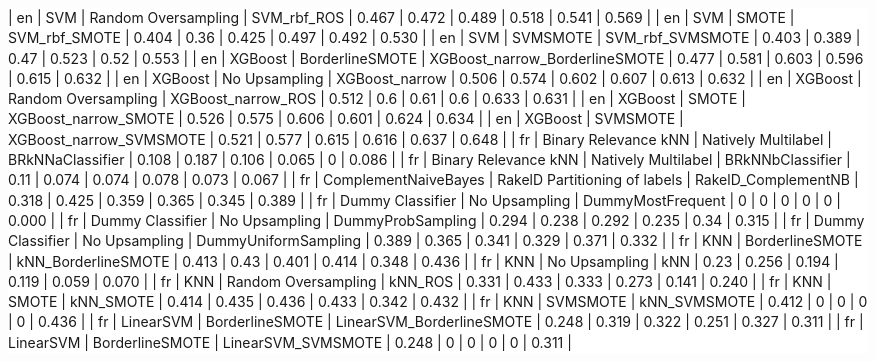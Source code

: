 | en         | SVM                             | Random Oversampling           | SVM_rbf_ROS                                  |   0.467 |                       0.472 |                   0.489 |                    0.518 |                                     0.541 | 0.569      |
| en         | SVM                             | SMOTE                         | SVM_rbf_SMOTE                                |   0.404 |                       0.36  |                   0.425 |                    0.497 |                                     0.492 | 0.530      |
| en         | SVM                             | SVMSMOTE                      | SVM_rbf_SVMSMOTE                             |   0.403 |                       0.389 |                   0.47  |                    0.523 |                                     0.52  | 0.553      |
| en         | XGBoost                         | BorderlineSMOTE               | XGBoost_narrow_BorderlineSMOTE               |   0.477 |                       0.581 |                   0.603 |                    0.596 |                                     0.615 | 0.632      |
| en         | XGBoost                         | No Upsampling                 | XGBoost_narrow                               |   0.506 |                       0.574 |                   0.602 |                    0.607 |                                     0.613 | 0.632      |
| en         | XGBoost                         | Random Oversampling           | XGBoost_narrow_ROS                           |   0.512 |                       0.6   |                   0.61  |                    0.6   |                                     0.633 | 0.631      |
| en         | XGBoost                         | SMOTE                         | XGBoost_narrow_SMOTE                         |   0.526 |                       0.575 |                   0.606 |                    0.601 |                                     0.624 | 0.634      |
| en         | XGBoost                         | SVMSMOTE                      | XGBoost_narrow_SVMSMOTE                      |   0.521 |                       0.577 |                   0.615 |                    0.616 |                                     0.637 | 0.648      |
| fr         | Binary Relevance kNN            | Natively Multilabel           | BRkNNaClassifier                             |   0.108 |                       0.187 |                   0.106 |                    0.065 |                                     0     | 0.086      |
| fr         | Binary Relevance kNN            | Natively Multilabel           | BRkNNbClassifier                             |   0.11  |                       0.074 |                   0.074 |                    0.078 |                                     0.073 | 0.067      |
| fr         | ComplementNaiveBayes            | RakelD Partitioning of labels | RakelD_ComplementNB                          |   0.318 |                       0.425 |                   0.359 |                    0.365 |                                     0.345 | 0.389      |
| fr         | Dummy Classifier                | No Upsampling                 | DummyMostFrequent                            |   0     |                       0     |                   0     |                    0     |                                     0     | 0.000      |
| fr         | Dummy Classifier                | No Upsampling                 | DummyProbSampling                            |   0.294 |                       0.238 |                   0.292 |                    0.235 |                                     0.34  | 0.315      |
| fr         | Dummy Classifier                | No Upsampling                 | DummyUniformSampling                         |   0.389 |                       0.365 |                   0.341 |                    0.329 |                                     0.371 | 0.332      |
| fr         | KNN                             | BorderlineSMOTE               | kNN_BorderlineSMOTE                          |   0.413 |                       0.43  |                   0.401 |                    0.414 |                                     0.348 | 0.436      |
| fr         | KNN                             | No Upsampling                 | kNN                                          |   0.23  |                       0.256 |                   0.194 |                    0.119 |                                     0.059 | 0.070      |
| fr         | KNN                             | Random Oversampling           | kNN_ROS                                      |   0.331 |                       0.433 |                   0.333 |                    0.273 |                                     0.141 | 0.240      |
| fr         | KNN                             | SMOTE                         | kNN_SMOTE                                    |   0.414 |                       0.435 |                   0.436 |                    0.433 |                                     0.342 | 0.432      |
| fr         | KNN                             | SVMSMOTE                      | kNN_SVMSMOTE                                 |   0.412 |                       0     |                   0     |                    0     |                                     0     | 0.436      |
| fr         | LinearSVM                       | BorderlineSMOTE               | LinearSVM_BorderlineSMOTE                    |   0.248 |                       0.319 |                   0.322 |                    0.251 |                                     0.327 | 0.311      |
| fr         | LinearSVM                       | BorderlineSMOTE               | LinearSVM_SVMSMOTE                           |   0.248 |                       0     |                   0     |                    0     |                                     0     | 0.311      |